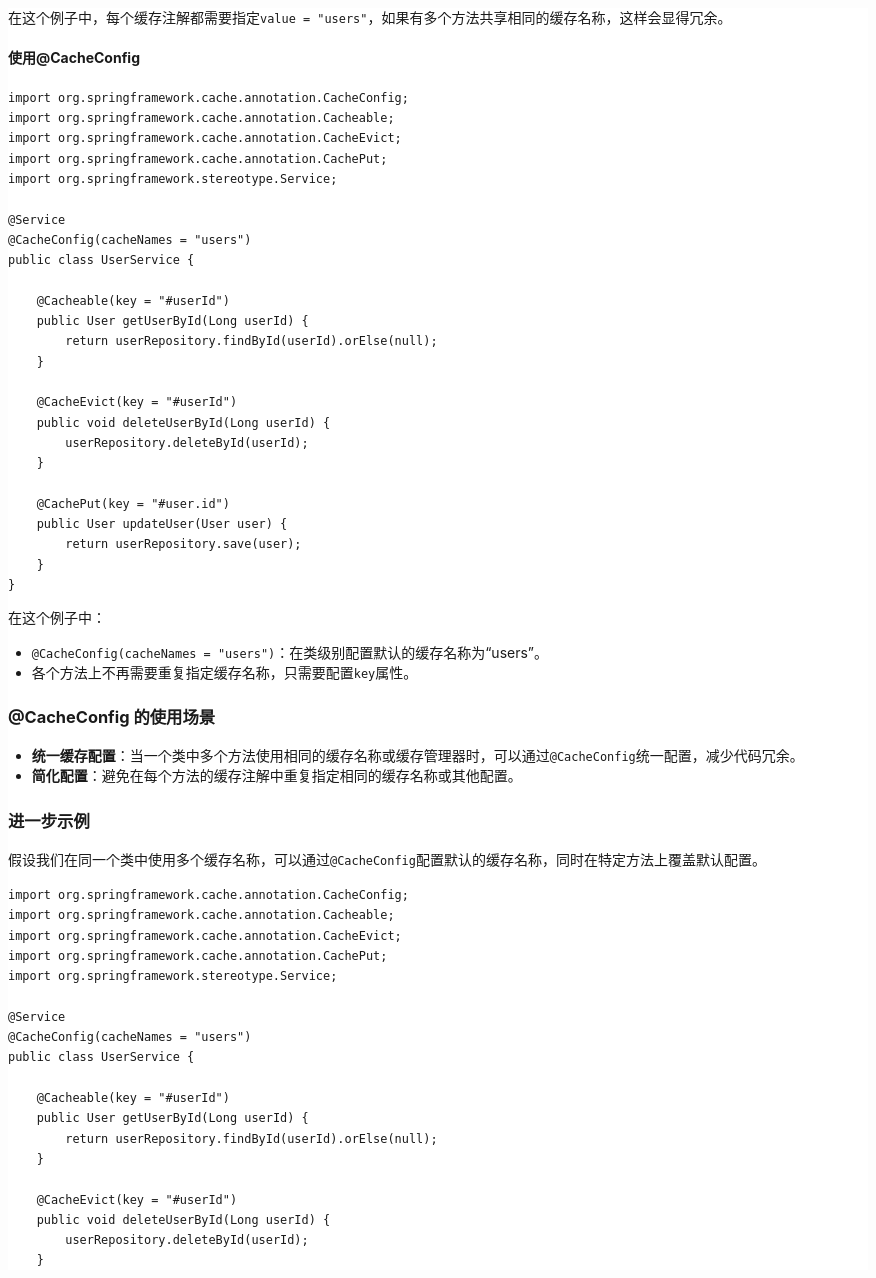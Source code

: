 在这个例子中，每个缓存注解都需要指定`value = "users"`，如果有多个方法共享相同的缓存名称，这样会显得冗余。

#### 使用@CacheConfig

```
import org.springframework.cache.annotation.CacheConfig;
import org.springframework.cache.annotation.Cacheable;
import org.springframework.cache.annotation.CacheEvict;
import org.springframework.cache.annotation.CachePut;
import org.springframework.stereotype.Service;

@Service
@CacheConfig(cacheNames = "users")
public class UserService {

    @Cacheable(key = "#userId")
    public User getUserById(Long userId) {
        return userRepository.findById(userId).orElse(null);
    }

    @CacheEvict(key = "#userId")
    public void deleteUserById(Long userId) {
        userRepository.deleteById(userId);
    }

    @CachePut(key = "#user.id")
    public User updateUser(User user) {
        return userRepository.save(user);
    }
}
```

在这个例子中：

- `@CacheConfig(cacheNames = "users")`：在类级别配置默认的缓存名称为“users”。
- 各个方法上不再需要重复指定缓存名称，只需要配置`key`属性。

### @CacheConfig 的使用场景

- **统一缓存配置**：当一个类中多个方法使用相同的缓存名称或缓存管理器时，可以通过`@CacheConfig`统一配置，减少代码冗余。
- **简化配置**：避免在每个方法的缓存注解中重复指定相同的缓存名称或其他配置。

### 进一步示例

假设我们在同一个类中使用多个缓存名称，可以通过`@CacheConfig`配置默认的缓存名称，同时在特定方法上覆盖默认配置。

```
import org.springframework.cache.annotation.CacheConfig;
import org.springframework.cache.annotation.Cacheable;
import org.springframework.cache.annotation.CacheEvict;
import org.springframework.cache.annotation.CachePut;
import org.springframework.stereotype.Service;

@Service
@CacheConfig(cacheNames = "users")
public class UserService {

    @Cacheable(key = "#userId")
    public User getUserById(Long userId) {
        return userRepository.findById(userId).orElse(null);
    }

    @CacheEvict(key = "#userId")
    public void deleteUserById(Long userId) {
        userRepository.deleteById(userId);
    }
```